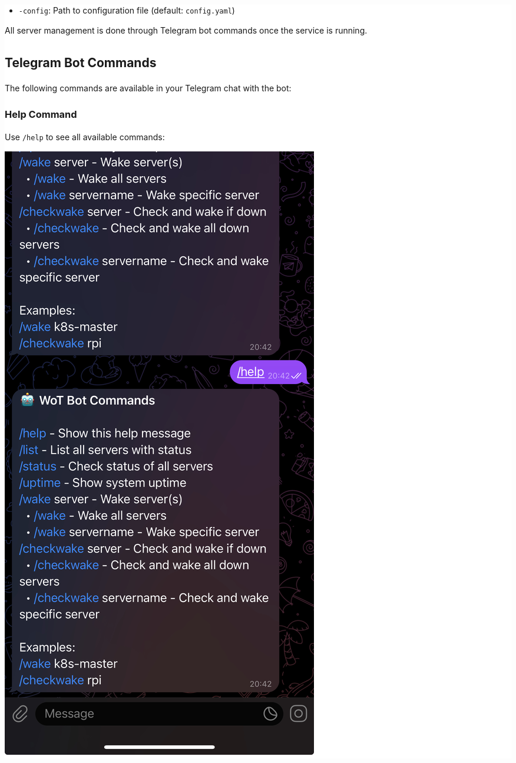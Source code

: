 - `-config`: Path to configuration file (default: `config.yaml`)

All server management is done through Telegram bot commands once the service is running.

## Telegram Bot Commands

The following commands are available in your Telegram chat with the bot:

### Help Command
Use `/help` to see all available commands:

![Bot Help Command](docs/images/telegram-bot/telegram-bot-help-command.jpg)

